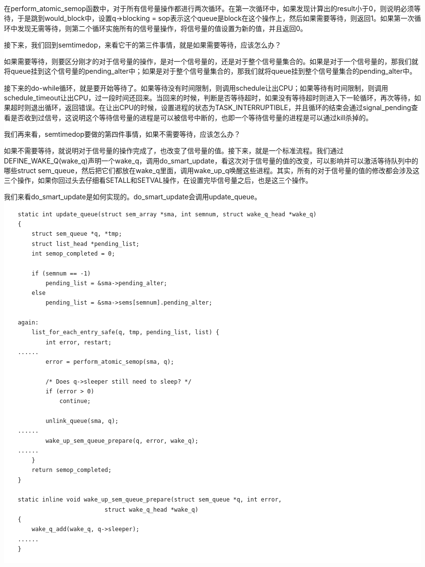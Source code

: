 在perform\_atomic\_semop函数中，对于所有信号量操作都进行两次循环。在第一次循环中，如果发现计算出的result小于0，则说明必须等待，于是跳到would\_block中，设置q->blocking = sop表示这个queue是block在这个操作上，然后如果需要等待，则返回1。如果第一次循环中发现无需等待，则第二个循环实施所有的信号量操作，将信号量的值设置为新的值，并且返回0。

接下来，我们回到semtimedop，来看它干的第三件事情，就是如果需要等待，应该怎么办？

如果需要等待，则要区分刚才的对于信号量的操作，是对一个信号量的，还是对于整个信号量集合的。如果是对于一个信号量的，那我们就将queue挂到这个信号量的pending\_alter中；如果是对于整个信号量集合的，那我们就将queue挂到整个信号量集合的pending\_alter中。

接下来的do-while循环，就是要开始等待了。如果等待没有时间限制，则调用schedule让出CPU；如果等待有时间限制，则调用schedule\_timeout让出CPU，过一段时间还回来。当回来的时候，判断是否等待超时，如果没有等待超时则进入下一轮循环，再次等待，如果超时则退出循环，返回错误。在让出CPU的时候，设置进程的状态为TASK\_INTERRUPTIBLE，并且循环的结束会通过signal\_pending查看是否收到过信号，这说明这个等待信号量的进程是可以被信号中断的，也即一个等待信号量的进程是可以通过kill杀掉的。

我们再来看，semtimedop要做的第四件事情，如果不需要等待，应该怎么办？

如果不需要等待，就说明对于信号量的操作完成了，也改变了信号量的值。接下来，就是一个标准流程。我们通过DEFINE\_WAKE\_Q\(wake\_q\)声明一个wake\_q，调用do\_smart\_update，看这次对于信号量的值的改变，可以影响并可以激活等待队列中的哪些struct sem\_queue，然后把它们都放在wake\_q里面，调用wake\_up\_q唤醒这些进程。其实，所有的对于信号量的值的修改都会涉及这三个操作，如果你回过头去仔细看SETALL和SETVAL操作，在设置完毕信号量之后，也是这三个操作。

我们来看do\_smart\_update是如何实现的。do\_smart\_update会调用update\_queue。

```
    static int update_queue(struct sem_array *sma, int semnum, struct wake_q_head *wake_q)
    {
    	struct sem_queue *q, *tmp;
    	struct list_head *pending_list;
    	int semop_completed = 0;
    
    	if (semnum == -1)
    		pending_list = &sma->pending_alter;
    	else
    		pending_list = &sma->sems[semnum].pending_alter;
    
    again:
    	list_for_each_entry_safe(q, tmp, pending_list, list) {
    		int error, restart;
    ......
    		error = perform_atomic_semop(sma, q);
    
    		/* Does q->sleeper still need to sleep? */
    		if (error > 0)
    			continue;
    
    		unlink_queue(sma, q);
    ......
    		wake_up_sem_queue_prepare(q, error, wake_q);
    ......
    	}
    	return semop_completed;
    }
    
    static inline void wake_up_sem_queue_prepare(struct sem_queue *q, int error,
    					     struct wake_q_head *wake_q)
    {
    	wake_q_add(wake_q, q->sleeper);
    ......
    }
    

```
